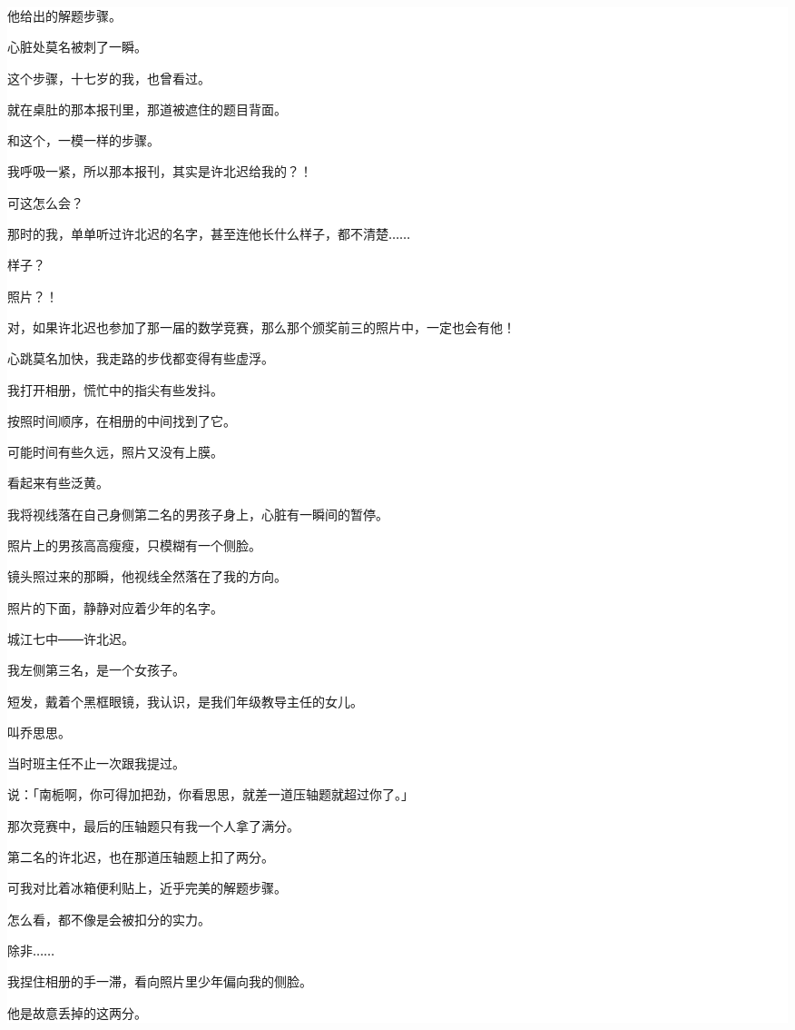他给出的解题步骤。

心脏处莫名被刺了一瞬。

这个步骤，十七岁的我，也曾看过。

就在桌肚的那本报刊里，那道被遮住的题目背面。

和这个，一模一样的步骤。

我呼吸一紧，所以那本报刊，其实是许北迟给我的？！

可这怎么会？

那时的我，单单听过许北迟的名字，甚至连他长什么样子，都不清楚……

样子？

照片？！

对，如果许北迟也参加了那一届的数学竞赛，那么那个颁奖前三的照片中，一定也会有他！

心跳莫名加快，我走路的步伐都变得有些虚浮。

我打开相册，慌忙中的指尖有些发抖。

按照时间顺序，在相册的中间找到了它。

可能时间有些久远，照片又没有上膜。

看起来有些泛黄。

我将视线落在自己身侧第二名的男孩子身上，心脏有一瞬间的暂停。

照片上的男孩高高瘦瘦，只模糊有一个侧脸。

镜头照过来的那瞬，他视线全然落在了我的方向。

照片的下面，静静对应着少年的名字。

城江七中——许北迟。

我左侧第三名，是一个女孩子。

短发，戴着个黑框眼镜，我认识，是我们年级教导主任的女儿。

叫乔思思。

当时班主任不止一次跟我提过。

说：「南栀啊，你可得加把劲，你看思思，就差一道压轴题就超过你了。」

那次竞赛中，最后的压轴题只有我一个人拿了满分。

第二名的许北迟，也在那道压轴题上扣了两分。

可我对比着冰箱便利贴上，近乎完美的解题步骤。

怎么看，都不像是会被扣分的实力。

除非……

我捏住相册的手一滞，看向照片里少年偏向我的侧脸。

他是故意丢掉的这两分。
